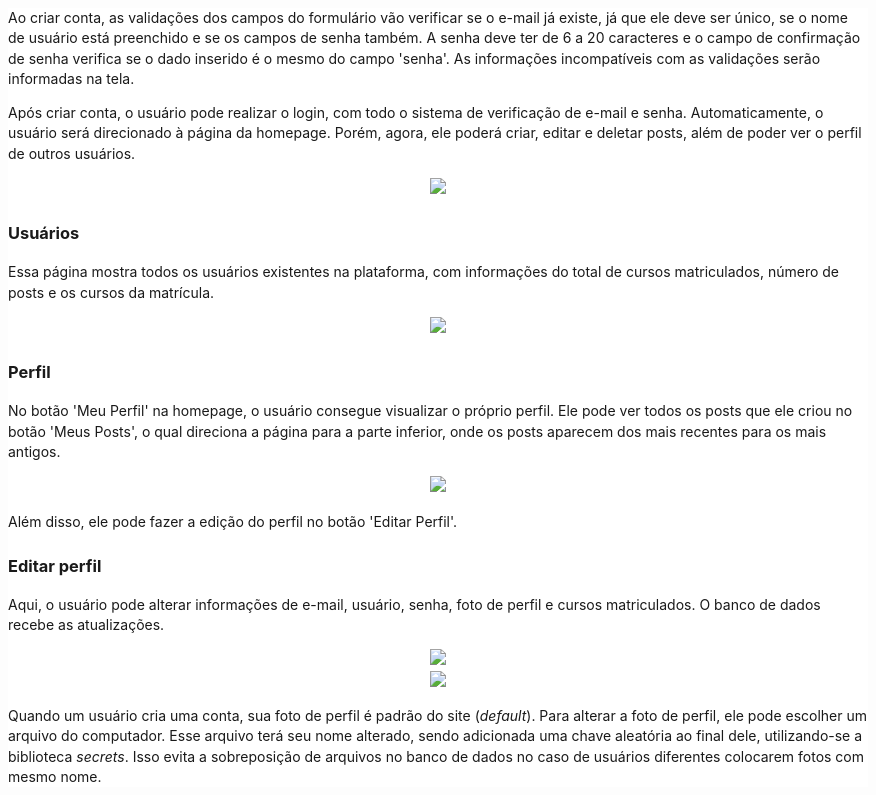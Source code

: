 Ao criar conta, as validações dos campos do formulário vão verificar se o e-mail já existe, já que ele deve ser único, se o nome de usuário está preenchido e se os campos de senha também. A senha deve ter de 6 a 20 caracteres e o campo de confirmação de senha verifica se o dado inserido é o mesmo do campo 'senha'. As informações incompatíveis com as validações serão informadas na tela.

Após criar conta, o usuário pode realizar o login, com todo o sistema de verificação de e-mail e senha. Automaticamente, o usuário será direcionado à página da homepage. Porém, agora, ele poderá criar, editar e deletar posts, além de poder ver o perfil de outros usuários.

<div align="center">
    <img src="https://github.com/natalia-mvieira/sitecomunidade/assets/144560412/597b851a-dcfe-4186-b672-ea588bd7c080" width="700px"/>
</div>

### Usuários

Essa página mostra todos os usuários existentes na plataforma, com informações do total de cursos matriculados, número de posts e os cursos da matrícula.

<div align="center">
    <img src="https://github.com/natalia-mvieira/sitecomunidade/assets/144560412/c37aca9b-00d8-4600-a945-b38dd2558faf" width="700px"/>
</div>

### Perfil

No botão 'Meu Perfil' na homepage, o usuário consegue visualizar o próprio perfil. Ele pode ver todos os posts que ele criou no botão 'Meus Posts', o qual direciona a página para a parte inferior, onde os posts aparecem dos mais recentes para os mais antigos. 

<div align="center">
    <img src="https://github.com/natalia-mvieira/sitecomunidade/assets/144560412/faa7a9b4-805c-4f3e-a0f9-3c2a12a0999f" width="700px"/>
</div>

Além disso, ele pode fazer a edição do perfil no botão 'Editar Perfil'.

### Editar perfil

Aqui, o usuário pode alterar informações de e-mail, usuário, senha, foto de perfil e cursos matriculados. O banco de dados recebe as atualizações.

<div align="center">
    <img src="https://github.com/natalia-mvieira/sitecomunidade/assets/144560412/277fd994-1233-4dcb-8b80-6dc0b581c135" width="700px"/>
</div>

<div align="center">
    <img src="https://github.com/natalia-mvieira/sitecomunidade/assets/144560412/07a09d0e-36a9-441d-8437-cae756f6399f" width="700px"/>
</div>

Quando um usuário cria uma conta, sua foto de perfil é padrão do site (*default*). Para alterar a foto de perfil, ele pode escolher um arquivo do computador. Esse arquivo terá seu nome alterado, sendo adicionada uma chave aleatória ao final dele, utilizando-se a biblioteca *secrets*. Isso evita a sobreposição de arquivos no banco de dados no caso de usuários diferentes colocarem fotos com mesmo nome.
